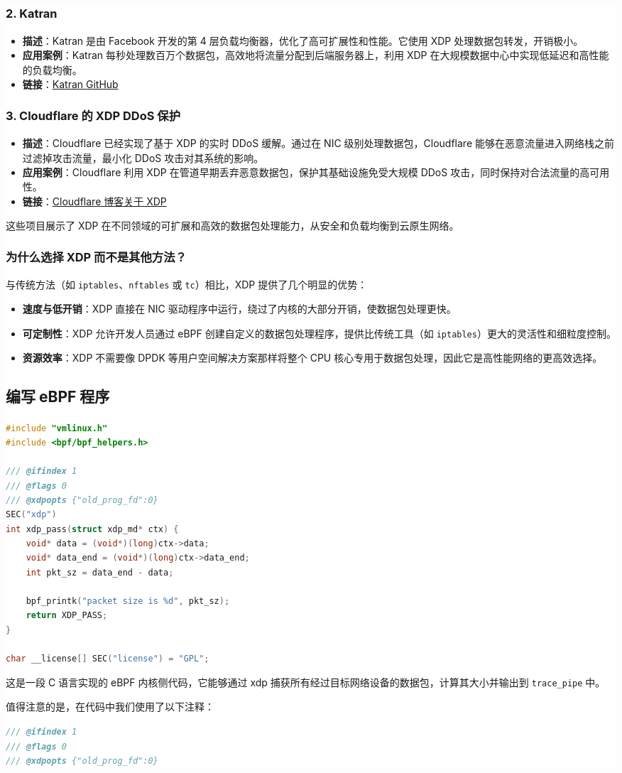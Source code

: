 ### 2. **Katran**

- **描述**：Katran 是由 Facebook 开发的第 4 层负载均衡器，优化了高可扩展性和性能。它使用 XDP 处理数据包转发，开销极小。
- **应用案例**：Katran 每秒处理数百万个数据包，高效地将流量分配到后端服务器上，利用 XDP 在大规模数据中心中实现低延迟和高性能的负载均衡。
- **链接**：[Katran GitHub](https://github.com/facebookincubator/katran)

### 3. **Cloudflare 的 XDP DDoS 保护**

- **描述**：Cloudflare 已经实现了基于 XDP 的实时 DDoS 缓解。通过在 NIC 级别处理数据包，Cloudflare 能够在恶意流量进入网络栈之前过滤掉攻击流量，最小化 DDoS 攻击对其系统的影响。
- **应用案例**：Cloudflare 利用 XDP 在管道早期丢弃恶意数据包，保护其基础设施免受大规模 DDoS 攻击，同时保持对合法流量的高可用性。
- **链接**：[Cloudflare 博客关于 XDP](https://blog.cloudflare.com/l4drop-xdp-ebpf-based-ddos-mitigations/)

这些项目展示了 XDP 在不同领域的可扩展和高效的数据包处理能力，从安全和负载均衡到云原生网络。

### 为什么选择 XDP 而不是其他方法？

与传统方法（如 `iptables`、`nftables` 或 `tc`）相比，XDP 提供了几个明显的优势：

- **速度与低开销**：XDP 直接在 NIC 驱动程序中运行，绕过了内核的大部分开销，使数据包处理更快。

- **可定制性**：XDP 允许开发人员通过 eBPF 创建自定义的数据包处理程序，提供比传统工具（如 `iptables`）更大的灵活性和细粒度控制。

- **资源效率**：XDP 不需要像 DPDK 等用户空间解决方案那样将整个 CPU 核心专用于数据包处理，因此它是高性能网络的更高效选择。

## 编写 eBPF 程序

```C
#include "vmlinux.h"
#include <bpf/bpf_helpers.h>

/// @ifindex 1
/// @flags 0
/// @xdpopts {"old_prog_fd":0}
SEC("xdp")
int xdp_pass(struct xdp_md* ctx) {
    void* data = (void*)(long)ctx->data;
    void* data_end = (void*)(long)ctx->data_end;
    int pkt_sz = data_end - data;

    bpf_printk("packet size is %d", pkt_sz);
    return XDP_PASS;
}

char __license[] SEC("license") = "GPL";
```

这是一段 C 语言实现的 eBPF 内核侧代码，它能够通过 xdp 捕获所有经过目标网络设备的数据包，计算其大小并输出到 `trace_pipe` 中。

值得注意的是，在代码中我们使用了以下注释：

```C
/// @ifindex 1
/// @flags 0
/// @xdpopts {"old_prog_fd":0}
```
